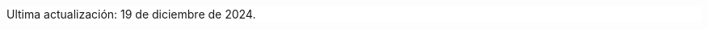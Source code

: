 
[^1]: Profesor-investigador del Departamento de Economía de la Universidad Autónoma Metropolitana, Unidad Iztapalapa. Contacto: [jzr@xanum.uam.mx](mailto:jzr@xanum.uam.mx), [Telegram](https://t.me/jzavalar).
[^2]: Lectura leída el 11 de diciembre de 2024.

Ultima actualización: 19 de diciembre de 2024.
